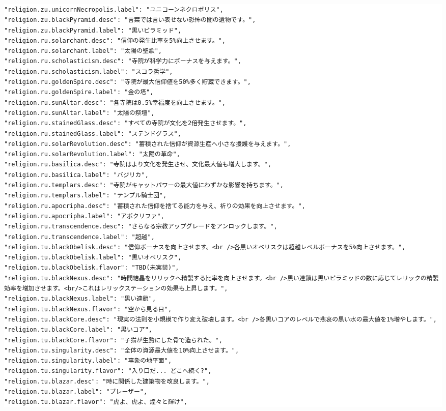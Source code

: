     "religion.zu.unicornNecropolis.label": "ユニコーンネクロポリス",
    "religion.zu.blackPyramid.desc": "言葉では言い表せない恐怖の闇の遺物です。",
    "religion.zu.blackPyramid.label": "黒いピラミッド",
    "religion.ru.solarchant.desc": "信仰の発生比率を5%向上させます。",
    "religion.ru.solarchant.label": "太陽の聖歌",
    "religion.ru.scholasticism.desc": "寺院が科学力にボーナスを与えます。",
    "religion.ru.scholasticism.label": "スコラ哲学",
    "religion.ru.goldenSpire.desc": "寺院が最大信仰値を50%多く貯蔵できます。",
    "religion.ru.goldenSpire.label": "金の塔",
    "religion.ru.sunAltar.desc": "各寺院は0.5%幸福度を向上させます。",
    "religion.ru.sunAltar.label": "太陽の祭壇",
    "religion.ru.stainedGlass.desc": "すべての寺院が文化を2倍発生させます。",
    "religion.ru.stainedGlass.label": "ステンドグラス",
    "religion.ru.solarRevolution.desc": "蓄積された信仰が資源生産へ小さな援護を与えます。",
    "religion.ru.solarRevolution.label": "太陽の革命",
    "religion.ru.basilica.desc": "寺院はより文化を発生させ、文化最大値も増大します。",
    "religion.ru.basilica.label": "バジリカ",
    "religion.ru.templars.desc": "寺院がキャットパワーの最大値にわずかな影響を持ちます。",
    "religion.ru.templars.label": "テンプル騎士団",
    "religion.ru.apocripha.desc": "蓄積された信仰を捨てる能力を与え、祈りの効果を向上させます。",
    "religion.ru.apocripha.label": "アポクリファ",
    "religion.ru.transcendence.desc": "さらなる宗教アップグレードをアンロックします。",
    "religion.ru.transcendence.label": "超越",
    "religion.tu.blackObelisk.desc": "信仰ボーナスを向上させます。<br />各黒いオベリスクは超越レベルボーナスを5%向上させます。",
    "religion.tu.blackObelisk.label": "黒いオベリスク",
    "religion.tu.blackObelisk.flavor": "TBD(未実装)",
    "religion.tu.blackNexus.desc": "時間結晶をリリックへ精製する比率を向上させます。<br />黒い連鎖は黒いピラミッドの数に応じてレリックの精製効率を増加させます。<br/>これはレリックステーションの効果も上昇します。",
    "religion.tu.blackNexus.label": "黒い連鎖",
    "religion.tu.blackNexus.flavor": "空から見る目",
    "religion.tu.blackCore.desc": "現実の法則を小規模で作り変え破壊します。<br />各黒いコアのレベルで悲哀の黒い水の最大値を1%増やします。",
    "religion.tu.blackCore.label": "黒いコア",
    "religion.tu.blackCore.flavor": "子猫が生贄にした骨で造られた。",
    "religion.tu.singularity.desc": "全体の資源最大値を10%向上させます。",
    "religion.tu.singularity.label": "事象の地平面",
    "religion.tu.singularity.flavor": "入り口だ... どこへ続く?",
    "religion.tu.blazar.desc": "時に関係した建築物を改良します。",
    "religion.tu.blazar.label": "ブレーザー",
    "religion.tu.blazar.flavor": "虎よ、虎よ、煌々と輝け",
